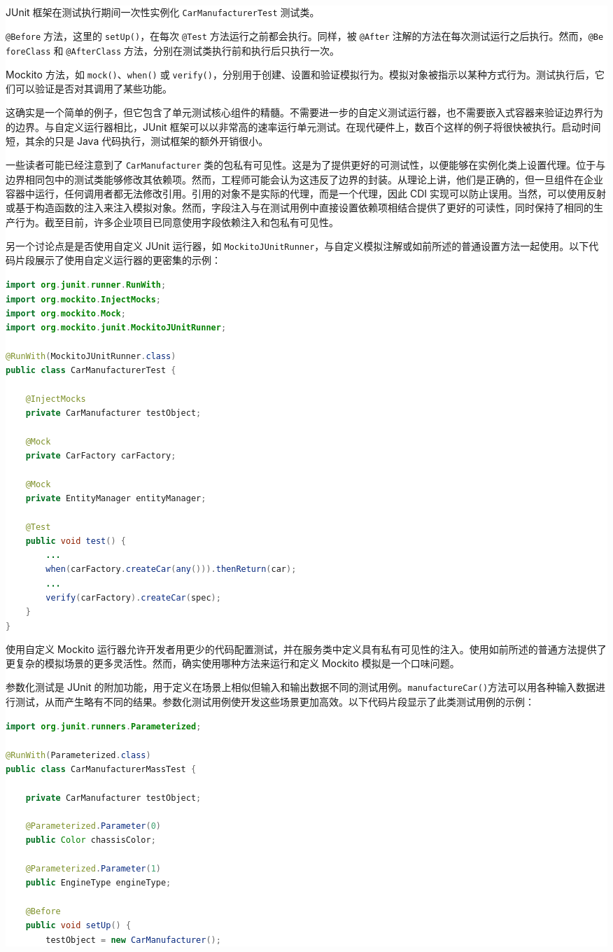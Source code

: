 JUnit 框架在测试执行期间一次性实例化 `CarManufacturerTest` 测试类。

`@Before` 方法，这里的 `setUp()`，在每次 `@Test` 方法运行之前都会执行。同样，被 `@After` 注解的方法在每次测试运行之后执行。然而，`@BeforeClass` 和 `@AfterClass` 方法，分别在测试类执行前和执行后只执行一次。

Mockito 方法，如 `mock()`、`when()` 或 `verify()`，分别用于创建、设置和验证模拟行为。模拟对象被指示以某种方式行为。测试执行后，它们可以验证是否对其调用了某些功能。

这确实是一个简单的例子，但它包含了单元测试核心组件的精髓。不需要进一步的自定义测试运行器，也不需要嵌入式容器来验证边界行为的边界。与自定义运行器相比，JUnit 框架可以以非常高的速率运行单元测试。在现代硬件上，数百个这样的例子将很快被执行。启动时间短，其余的只是 Java 代码执行，测试框架的额外开销很小。

一些读者可能已经注意到了 `CarManufacturer` 类的包私有可见性。这是为了提供更好的可测试性，以便能够在实例化类上设置代理。位于与边界相同包中的测试类能够修改其依赖项。然而，工程师可能会认为这违反了边界的封装。从理论上讲，他们是正确的，但一旦组件在企业容器中运行，任何调用者都无法修改引用。引用的对象不是实际的代理，而是一个代理，因此 CDI 实现可以防止误用。当然，可以使用反射或基于构造函数的注入来注入模拟对象。然而，字段注入与在测试用例中直接设置依赖项相结合提供了更好的可读性，同时保持了相同的生产行为。截至目前，许多企业项目已同意使用字段依赖注入和包私有可见性。

另一个讨论点是是否使用自定义 JUnit 运行器，如 `MockitoJUnitRunner`，与自定义模拟注解或如前所述的普通设置方法一起使用。以下代码片段展示了使用自定义运行器的更密集的示例：

```java
import org.junit.runner.RunWith;
import org.mockito.InjectMocks;
import org.mockito.Mock;
import org.mockito.junit.MockitoJUnitRunner;

@RunWith(MockitoJUnitRunner.class)
public class CarManufacturerTest {

    @InjectMocks
    private CarManufacturer testObject;

    @Mock
    private CarFactory carFactory;

    @Mock
    private EntityManager entityManager;

    @Test
    public void test() {
        ...
        when(carFactory.createCar(any())).thenReturn(car);
        ...
        verify(carFactory).createCar(spec);
    }
}
```

使用自定义 Mockito 运行器允许开发者用更少的代码配置测试，并在服务类中定义具有私有可见性的注入。使用如前所述的普通方法提供了更复杂的模拟场景的更多灵活性。然而，确实使用哪种方法来运行和定义 Mockito 模拟是一个口味问题。

参数化测试是 JUnit 的附加功能，用于定义在场景上相似但输入和输出数据不同的测试用例。`manufactureCar()`方法可以用各种输入数据进行测试，从而产生略有不同的结果。参数化测试用例使开发这些场景更加高效。以下代码片段显示了此类测试用例的示例：

```java
import org.junit.runners.Parameterized;

@RunWith(Parameterized.class)
public class CarManufacturerMassTest {

    private CarManufacturer testObject;

    @Parameterized.Parameter(0)
    public Color chassisColor;

    @Parameterized.Parameter(1)
    public EngineType engineType;

    @Before
    public void setUp() {
        testObject = new CarManufacturer();
```